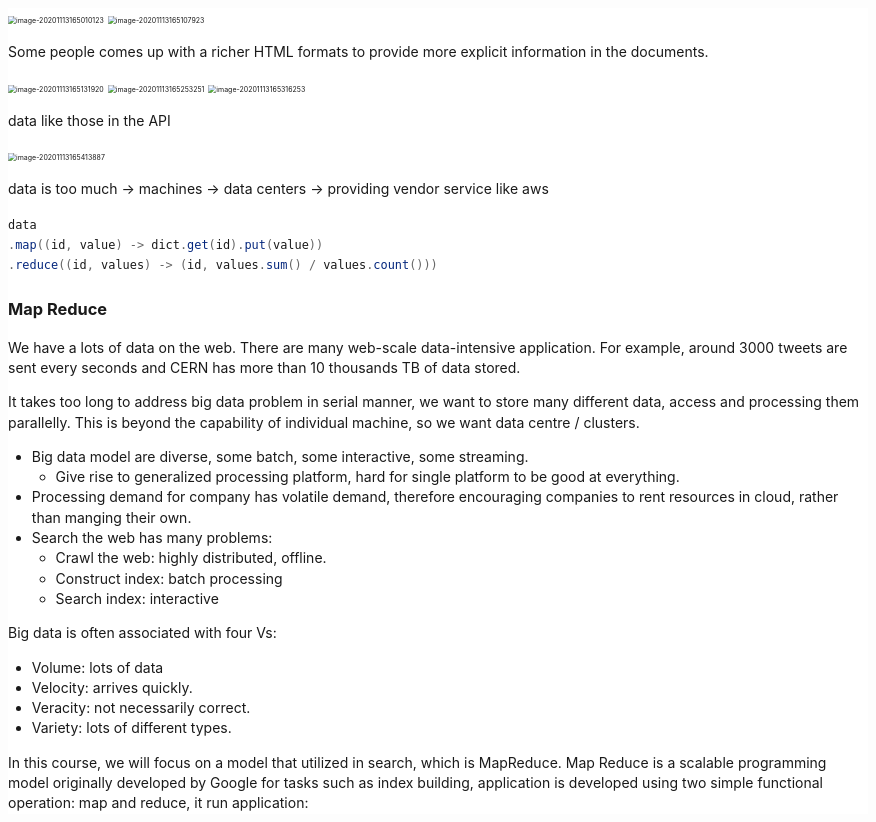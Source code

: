 <img src="D:\UOM\Projects\Notes\in progress\COMP38211.assets\image-20201113165010123.png" alt="image-20201113165010123" style="zoom:50%;" />

<img src="D:\UOM\Projects\Notes\in progress\COMP38211.assets\image-20201113165107923.png" alt="image-20201113165107923" style="zoom:50%;" />

Some people comes up with a richer HTML formats to provide more explicit information in the documents.

<img src="D:\UOM\Projects\Notes\in progress\COMP38211.assets\image-20201113165131920.png" alt="image-20201113165131920" style="zoom:50%;" />

<img src="D:\UOM\Projects\Notes\in progress\COMP38211.assets\image-20201113165253251.png" alt="image-20201113165253251" style="zoom:50%;" />

<img src="D:\UOM\Projects\Notes\in progress\COMP38211.assets\image-20201113165316253.png" alt="image-20201113165316253" style="zoom:50%;" />

data like those in the API 

<img src="D:\UOM\Projects\Notes\in progress\COMP38211.assets\image-20201113165413887.png" alt="image-20201113165413887" style="zoom:50%;" />





data is too much -> machines -> data centers -> providing vendor service like aws

```java
data
.map((id, value) -> dict.get(id).put(value))
.reduce((id, values) -> (id, values.sum() / values.count()))
```

### Map Reduce

We have a lots of data on the web. There are many web-scale data-intensive application. For example, around 3000 tweets are sent every seconds and CERN has more than 10 thousands TB of data stored.

It takes too long to address big data problem in serial manner, we want to store many different data, access and processing them parallelly. This is beyond the capability of individual machine, so we want data centre / clusters.

- Big data model are diverse, some batch, some interactive, some streaming.
  - Give rise to generalized processing platform, hard for single platform to be good at everything.
- Processing demand for company has volatile demand, therefore encouraging companies to rent resources in cloud, rather than manging their own.
- Search the web has many problems:
  - Crawl the web: highly distributed, offline.
  - Construct index: batch processing
  - Search index: interactive

Big data is often associated with four Vs:

- Volume: lots of data
- Velocity: arrives quickly.
- Veracity: not necessarily correct.
- Variety: lots of different types.

In this course, we will focus on a model that utilized in search, which is MapReduce. Map Reduce is a scalable programming model originally developed by Google for tasks such as index building, application is developed using two simple functional operation: map and reduce, it run application:

